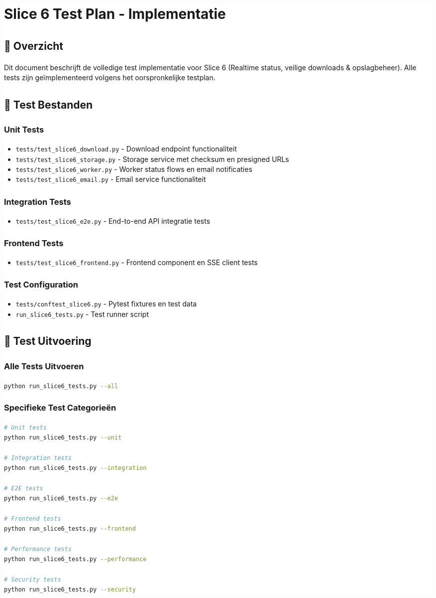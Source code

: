 # Slice 6 Test Plan - Implementatie

## 🎯 Overzicht

Dit document beschrijft de volledige test implementatie voor Slice 6 (Realtime status, veilige downloads & opslagbeheer). Alle tests zijn geïmplementeerd volgens het oorspronkelijke testplan.

## 📁 Test Bestanden

### Unit Tests
- `tests/test_slice6_download.py` - Download endpoint functionaliteit
- `tests/test_slice6_storage.py` - Storage service met checksum en presigned URLs
- `tests/test_slice6_worker.py` - Worker status flows en email notificaties
- `tests/test_slice6_email.py` - Email service functionaliteit

### Integration Tests
- `tests/test_slice6_e2e.py` - End-to-end API integratie tests

### Frontend Tests
- `tests/test_slice6_frontend.py` - Frontend component en SSE client tests

### Test Configuration
- `tests/conftest_slice6.py` - Pytest fixtures en test data
- `run_slice6_tests.py` - Test runner script

## 🚀 Test Uitvoering

### Alle Tests Uitvoeren
```bash
python run_slice6_tests.py --all
```

### Specifieke Test Categorieën
```bash
# Unit tests
python run_slice6_tests.py --unit

# Integration tests
python run_slice6_tests.py --integration

# E2E tests
python run_slice6_tests.py --e2e

# Frontend tests
python run_slice6_tests.py --frontend

# Performance tests
python run_slice6_tests.py --performance

# Security tests
python run_slice6_tests.py --security
```
